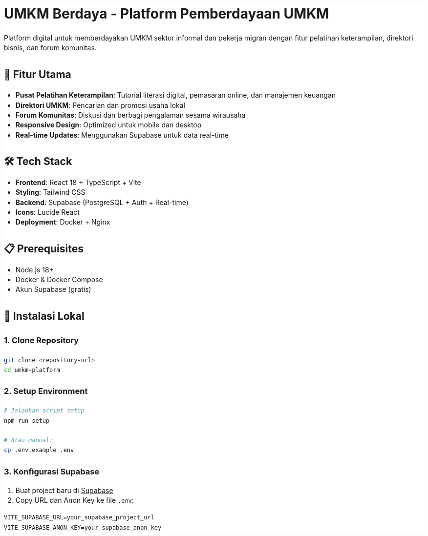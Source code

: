 # UMKM Berdaya - Platform Pemberdayaan UMKM

Platform digital untuk memberdayakan UMKM sektor informal dan pekerja migran dengan fitur pelatihan keterampilan, direktori bisnis, dan forum komunitas.

## 🚀 Fitur Utama

- **Pusat Pelatihan Keterampilan**: Tutorial literasi digital, pemasaran online, dan manajemen keuangan
- **Direktori UMKM**: Pencarian dan promosi usaha lokal
- **Forum Komunitas**: Diskusi dan berbagi pengalaman sesama wirausaha
- **Responsive Design**: Optimized untuk mobile dan desktop
- **Real-time Updates**: Menggunakan Supabase untuk data real-time

## 🛠️ Tech Stack

- **Frontend**: React 18 + TypeScript + Vite
- **Styling**: Tailwind CSS
- **Backend**: Supabase (PostgreSQL + Auth + Real-time)
- **Icons**: Lucide React
- **Deployment**: Docker + Nginx

## 📋 Prerequisites

- Node.js 18+ 
- Docker & Docker Compose
- Akun Supabase (gratis)

## 🔧 Instalasi Lokal

### 1. Clone Repository
```bash
git clone <repository-url>
cd umkm-platform
```

### 2. Setup Environment
```bash
# Jalankan script setup
npm run setup

# Atau manual:
cp .env.example .env
```

### 3. Konfigurasi Supabase
1. Buat project baru di [Supabase](https://supabase.com)
2. Copy URL dan Anon Key ke file `.env`:
```env
VITE_SUPABASE_URL=your_supabase_project_url
VITE_SUPABASE_ANON_KEY=your_supabase_anon_key
```
